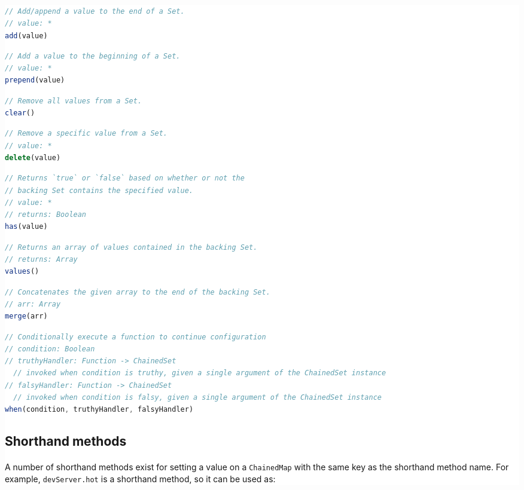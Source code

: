 ```js
// Add/append a value to the end of a Set.
// value: *
add(value)
```

```js
// Add a value to the beginning of a Set.
// value: *
prepend(value)
```

```js
// Remove all values from a Set.
clear()
```

```js
// Remove a specific value from a Set.
// value: *
delete(value)
```

```js
// Returns `true` or `false` based on whether or not the
// backing Set contains the specified value.
// value: *
// returns: Boolean
has(value)
```

```js
// Returns an array of values contained in the backing Set.
// returns: Array
values()
```

```js
// Concatenates the given array to the end of the backing Set.
// arr: Array
merge(arr)
```

```js
// Conditionally execute a function to continue configuration
// condition: Boolean
// truthyHandler: Function -> ChainedSet
  // invoked when condition is truthy, given a single argument of the ChainedSet instance
// falsyHandler: Function -> ChainedSet
  // invoked when condition is falsy, given a single argument of the ChainedSet instance
when(condition, truthyHandler, falsyHandler)
```

## Shorthand methods

A number of shorthand methods exist for setting a value on a `ChainedMap`
with the same key as the shorthand method name.
For example, `devServer.hot` is a shorthand method, so it can be used as:
